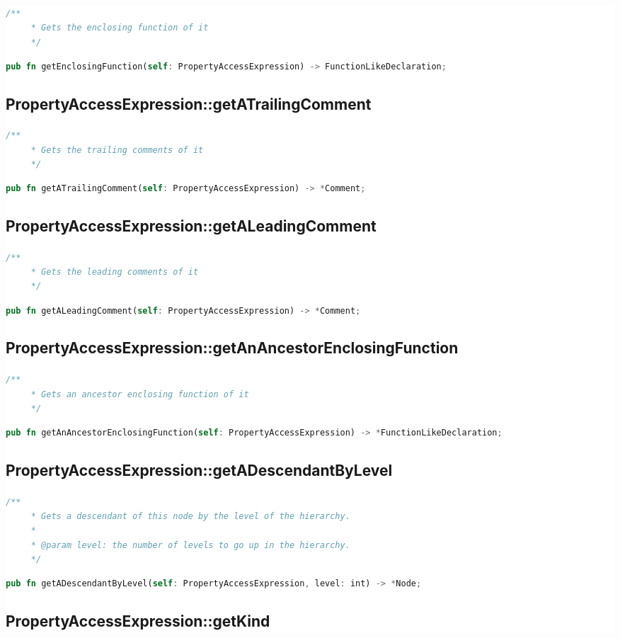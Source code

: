 ```rust
/**
     * Gets the enclosing function of it
     */
```
```rust
pub fn getEnclosingFunction(self: PropertyAccessExpression) -> FunctionLikeDeclaration;
```
## PropertyAccessExpression::getATrailingComment

```rust
/**
     * Gets the trailing comments of it
     */
```
```rust
pub fn getATrailingComment(self: PropertyAccessExpression) -> *Comment;
```
## PropertyAccessExpression::getALeadingComment

```rust
/**
     * Gets the leading comments of it
     */
```
```rust
pub fn getALeadingComment(self: PropertyAccessExpression) -> *Comment;
```
## PropertyAccessExpression::getAnAncestorEnclosingFunction

```rust
/**
     * Gets an ancestor enclosing function of it
     */
```
```rust
pub fn getAnAncestorEnclosingFunction(self: PropertyAccessExpression) -> *FunctionLikeDeclaration;
```
## PropertyAccessExpression::getADescendantByLevel

```rust
/**
     * Gets a descendant of this node by the level of the hierarchy.
     *
     * @param level: the number of levels to go up in the hierarchy.
     */
```
```rust
pub fn getADescendantByLevel(self: PropertyAccessExpression, level: int) -> *Node;
```
## PropertyAccessExpression::getKind

